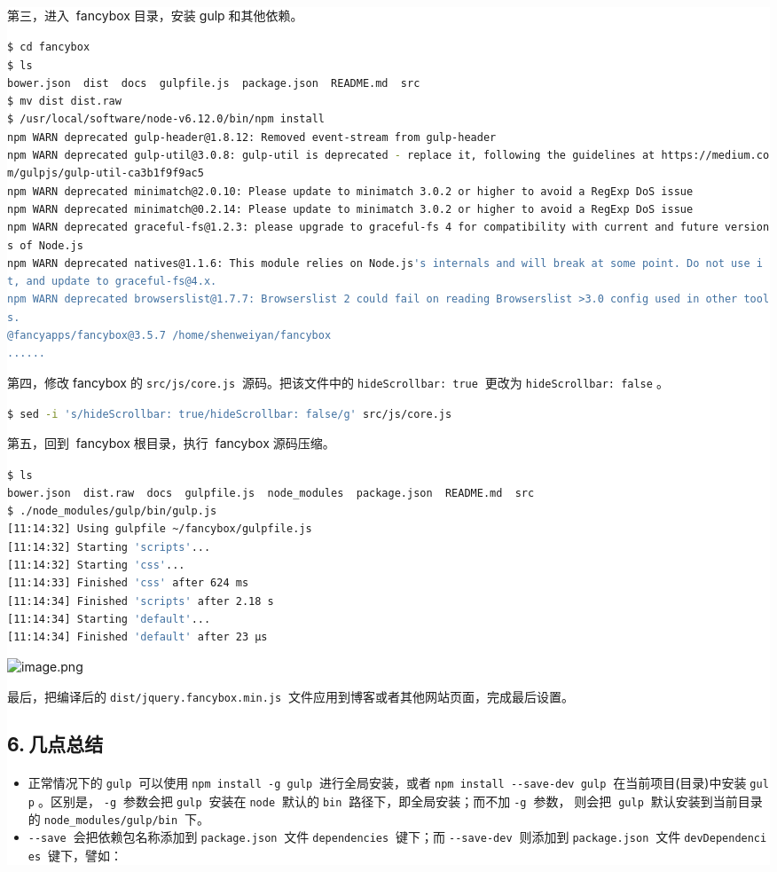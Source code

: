 第三，进入  fancybox 目录，安装 gulp 和其他依赖。

```bash
$ cd fancybox
$ ls
bower.json  dist  docs  gulpfile.js  package.json  README.md  src
$ mv dist dist.raw
$ /usr/local/software/node-v6.12.0/bin/npm install
npm WARN deprecated gulp-header@1.8.12: Removed event-stream from gulp-header
npm WARN deprecated gulp-util@3.0.8: gulp-util is deprecated - replace it, following the guidelines at https://medium.com/gulpjs/gulp-util-ca3b1f9f9ac5
npm WARN deprecated minimatch@2.0.10: Please update to minimatch 3.0.2 or higher to avoid a RegExp DoS issue
npm WARN deprecated minimatch@0.2.14: Please update to minimatch 3.0.2 or higher to avoid a RegExp DoS issue
npm WARN deprecated graceful-fs@1.2.3: please upgrade to graceful-fs 4 for compatibility with current and future versions of Node.js
npm WARN deprecated natives@1.1.6: This module relies on Node.js's internals and will break at some point. Do not use it, and update to graceful-fs@4.x.
npm WARN deprecated browserslist@1.7.7: Browserslist 2 could fail on reading Browserslist >3.0 config used in other tools.
@fancyapps/fancybox@3.5.7 /home/shenweiyan/fancybox
......
```

第四，修改 fancybox 的 `src/js/core.js`  源码。把该文件中的 `hideScrollbar: true`  更改为 `hideScrollbar: false` 。

```bash
$ sed -i 's/hideScrollbar: true/hideScrollbar: false/g' src/js/core.js
```

第五，回到  fancybox 根目录，执行  fancybox 源码压缩。

```bash
$ ls
bower.json  dist.raw  docs  gulpfile.js  node_modules  package.json  README.md  src
$ ./node_modules/gulp/bin/gulp.js
[11:14:32] Using gulpfile ~/fancybox/gulpfile.js
[11:14:32] Starting 'scripts'...
[11:14:32] Starting 'css'...
[11:14:33] Finished 'css' after 624 ms
[11:14:34] Finished 'scripts' after 2.18 s
[11:14:34] Starting 'default'...
[11:14:34] Finished 'default' after 23 μs
```

![image.png](https://shub-1251708715.cos.ap-guangzhou.myqcloud.com/elog-cookbook-img/FsXa7tQEFSYvduI-37gPCncD900S.png)

最后，把编译后的 `dist/jquery.fancybox.min.js`  文件应用到博客或者其他网站页面，完成最后设置。

## 6. 几点总结

- 正常情况下的 `gulp`  可以使用 `npm install -g gulp`  进行全局安装，或者 `npm install --save-dev gulp`  在当前项目(目录)中安装 `gulp` 。区别是， `-g`  参数会把 `gulp`  安装在 `node`  默认的 `bin`  路径下，即全局安装；而不加 `-g`  参数， 则会把  `gulp`  默认安装到当前目录的 `node_modules/gulp/bin`  下。
- `--save`  会把依赖包名称添加到 `package.json`  文件 `dependencies`  键下；而 `--save-dev`  则添加到 `package.json`  文件 `devDependencies`  键下，譬如：
